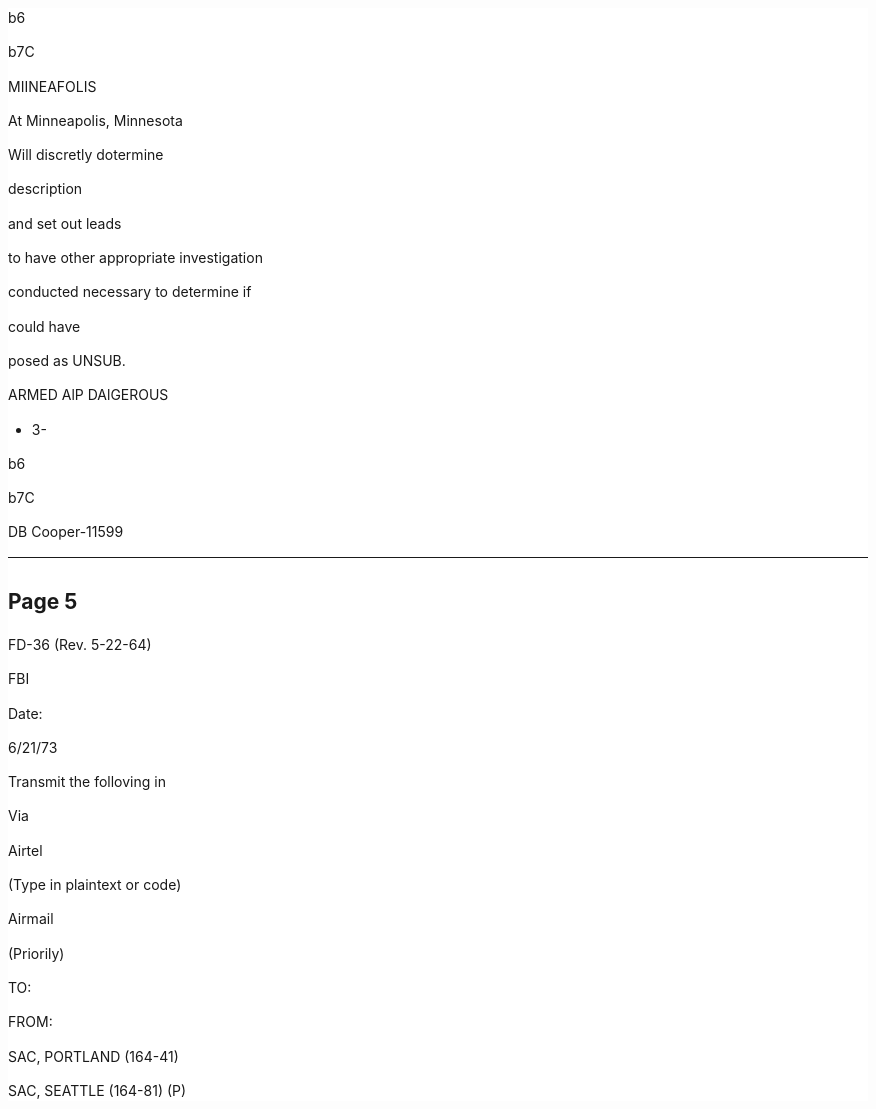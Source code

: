 b6

b7C

MIINEAFOLIS

At Minneapolis, Minnesota

Will discretly dotermine

description

and set out leads

to have other appropriate investigation

conducted necessary to determine if

could have

posed as UNSUB.

ARMED AlP DAlGEROUS

- 3-

b6

b7C

DB Cooper-11599

---

## Page 5

FD-36 (Rev. 5-22-64)

FBI

Date:

6/21/73

Transmit the folloving in

Via

Airtel

(Type in plaintext or code)

Airmail

(Priorily)

TO:

FROM:

SAC, PORTLAND (164-41)

SAC, SEATTLE (164-81) (P)

